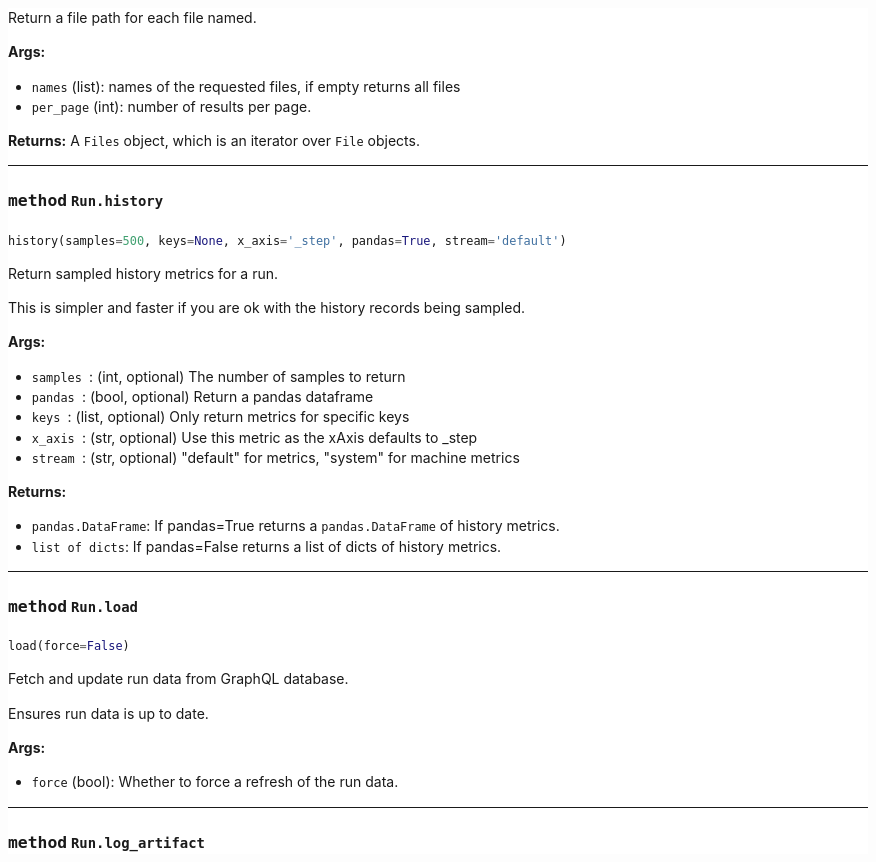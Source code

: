 Return a file path for each file named. 



**Args:**
 
 - `names` (list):  names of the requested files, if empty returns all files 
 - `per_page` (int):  number of results per page. 



**Returns:**
 A `Files` object, which is an iterator over `File` objects. 

---

### <kbd>method</kbd> `Run.history`

```python
history(samples=500, keys=None, x_axis='_step', pandas=True, stream='default')
```

Return sampled history metrics for a run. 

This is simpler and faster if you are ok with the history records being sampled. 



**Args:**
 
 - `samples `:  (int, optional) The number of samples to return 
 - `pandas `:  (bool, optional) Return a pandas dataframe 
 - `keys `:  (list, optional) Only return metrics for specific keys 
 - `x_axis `:  (str, optional) Use this metric as the xAxis defaults to _step 
 - `stream `:  (str, optional) "default" for metrics, "system" for machine metrics 



**Returns:**
 
 - `pandas.DataFrame`:  If pandas=True returns a `pandas.DataFrame` of history  metrics. 
 - `list of dicts`:  If pandas=False returns a list of dicts of history metrics. 

---

### <kbd>method</kbd> `Run.load`

```python
load(force=False)
```

Fetch and update run data from GraphQL database. 

Ensures run data is up to date. 



**Args:**
 
 - `force` (bool):  Whether to force a refresh of the run data. 

---

### <kbd>method</kbd> `Run.log_artifact`
